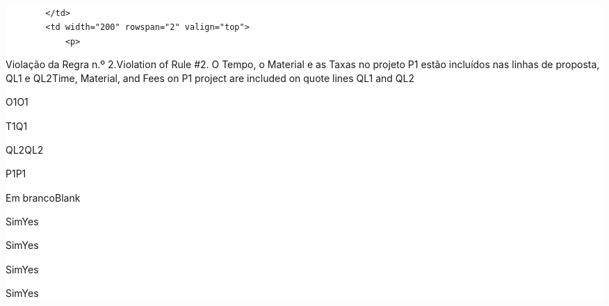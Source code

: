             </td>
            <td width="200" rowspan="2" valign="top">
                <p>
<span data-ttu-id="c5bd1-229">Violação da Regra n.º 2.</span><span class="sxs-lookup"><span data-stu-id="c5bd1-229">Violation of Rule #2.</span></span> <span data-ttu-id="c5bd1-230">O Tempo, o Material e as Taxas no projeto P1 estão incluídos nas linhas de proposta, QL1 e QL2</span><span class="sxs-lookup"><span data-stu-id="c5bd1-230">Time, Material, and Fees on P1 project are included on quote lines QL1 and QL2</span></span> </p>
            </td>
        </tr>
        <tr>
            <td width="59" valign="top">
                <p>
<span data-ttu-id="c5bd1-231">O1</span><span class="sxs-lookup"><span data-stu-id="c5bd1-231">O1</span></span> </p>
            </td>
            <td width="39" valign="top">
                <p>
<span data-ttu-id="c5bd1-232">T1</span><span class="sxs-lookup"><span data-stu-id="c5bd1-232">Q1</span></span> </p>
            </td>
            <td width="40" valign="top">
                <p>
<span data-ttu-id="c5bd1-233">QL2</span><span class="sxs-lookup"><span data-stu-id="c5bd1-233">QL2</span></span> </p>
            </td>
            <td width="41" valign="top">
                <p>
<span data-ttu-id="c5bd1-234">P1</span><span class="sxs-lookup"><span data-stu-id="c5bd1-234">P1</span></span> </p>
            </td>
            <td width="77" valign="top">
                <p>
<span data-ttu-id="c5bd1-235">Em branco</span><span class="sxs-lookup"><span data-stu-id="c5bd1-235">Blank</span></span> </p>
            </td>
            <td width="45" valign="top">
                <p>
<span data-ttu-id="c5bd1-236">Sim</span><span class="sxs-lookup"><span data-stu-id="c5bd1-236">Yes</span></span> </p>
            </td>
            <td width="46" valign="top">
                <p>
<span data-ttu-id="c5bd1-237">Sim</span><span class="sxs-lookup"><span data-stu-id="c5bd1-237">Yes</span></span> </p>
            </td>
            <td width="43" valign="top">
                <p>
<span data-ttu-id="c5bd1-238">Sim</span><span class="sxs-lookup"><span data-stu-id="c5bd1-238">Yes</span></span> </p>
            </td>
            <td width="41" valign="top">
                <p>
<span data-ttu-id="c5bd1-239">Sim</span><span class="sxs-lookup"><span data-stu-id="c5bd1-239">Yes</span></span> </p>
            </td>
        </tr>
        <tr>
            <td width="59" valign="top">
            </td>
            <td width="39" valign="top">
            </td>
            <td width="40" valign="top">
            </td>